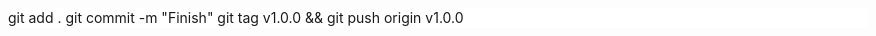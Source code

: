 git add . 
git commit -m "Finish"
git tag v1.0.0 && git push origin v1.0.0


































































